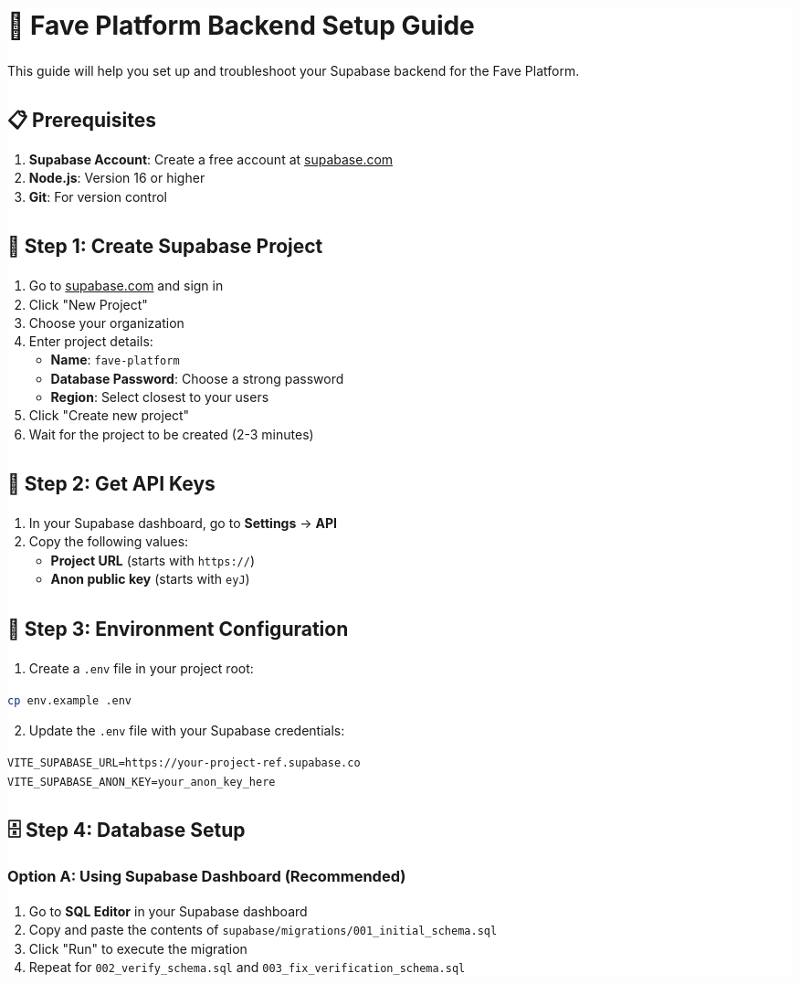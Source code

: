 # 🚀 Fave Platform Backend Setup Guide

This guide will help you set up and troubleshoot your Supabase backend for the Fave Platform.

## 📋 Prerequisites

1. **Supabase Account**: Create a free account at [supabase.com](https://supabase.com)
2. **Node.js**: Version 16 or higher
3. **Git**: For version control

## 🔧 Step 1: Create Supabase Project

1. Go to [supabase.com](https://supabase.com) and sign in
2. Click "New Project"
3. Choose your organization
4. Enter project details:
   - **Name**: `fave-platform`
   - **Database Password**: Choose a strong password
   - **Region**: Select closest to your users
5. Click "Create new project"
6. Wait for the project to be created (2-3 minutes)

## 🔑 Step 2: Get API Keys

1. In your Supabase dashboard, go to **Settings** → **API**
2. Copy the following values:
   - **Project URL** (starts with `https://`)
   - **Anon public key** (starts with `eyJ`)

## 📁 Step 3: Environment Configuration

1. Create a `.env` file in your project root:
```bash
cp env.example .env
```

2. Update the `.env` file with your Supabase credentials:
```env
VITE_SUPABASE_URL=https://your-project-ref.supabase.co
VITE_SUPABASE_ANON_KEY=your_anon_key_here
```

## 🗄️ Step 4: Database Setup

### Option A: Using Supabase Dashboard (Recommended)

1. Go to **SQL Editor** in your Supabase dashboard
2. Copy and paste the contents of `supabase/migrations/001_initial_schema.sql`
3. Click "Run" to execute the migration
4. Repeat for `002_verify_schema.sql` and `003_fix_verification_schema.sql`
